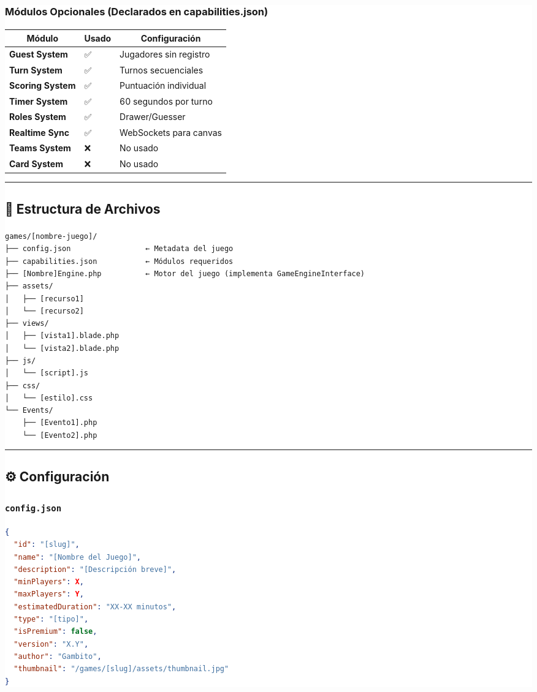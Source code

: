 ### Módulos Opcionales (Declarados en capabilities.json)

| Módulo | Usado | Configuración |
|--------|-------|---------------|
| **Guest System** | ✅ | Jugadores sin registro |
| **Turn System** | ✅ | Turnos secuenciales |
| **Scoring System** | ✅ | Puntuación individual |
| **Timer System** | ✅ | 60 segundos por turno |
| **Roles System** | ✅ | Drawer/Guesser |
| **Realtime Sync** | ✅ | WebSockets para canvas |
| **Teams System** | ❌ | No usado |
| **Card System** | ❌ | No usado |

---

## 📂 Estructura de Archivos

```
games/[nombre-juego]/
├── config.json                 ← Metadata del juego
├── capabilities.json           ← Módulos requeridos
├── [Nombre]Engine.php          ← Motor del juego (implementa GameEngineInterface)
├── assets/
│   ├── [recurso1]
│   └── [recurso2]
├── views/
│   ├── [vista1].blade.php
│   └── [vista2].blade.php
├── js/
│   └── [script].js
├── css/
│   └── [estilo].css
└── Events/
    ├── [Evento1].php
    └── [Evento2].php
```

---

## ⚙️ Configuración

### `config.json`

```json
{
  "id": "[slug]",
  "name": "[Nombre del Juego]",
  "description": "[Descripción breve]",
  "minPlayers": X,
  "maxPlayers": Y,
  "estimatedDuration": "XX-XX minutos",
  "type": "[tipo]",
  "isPremium": false,
  "version": "X.Y",
  "author": "Gambito",
  "thumbnail": "/games/[slug]/assets/thumbnail.jpg"
}
```
